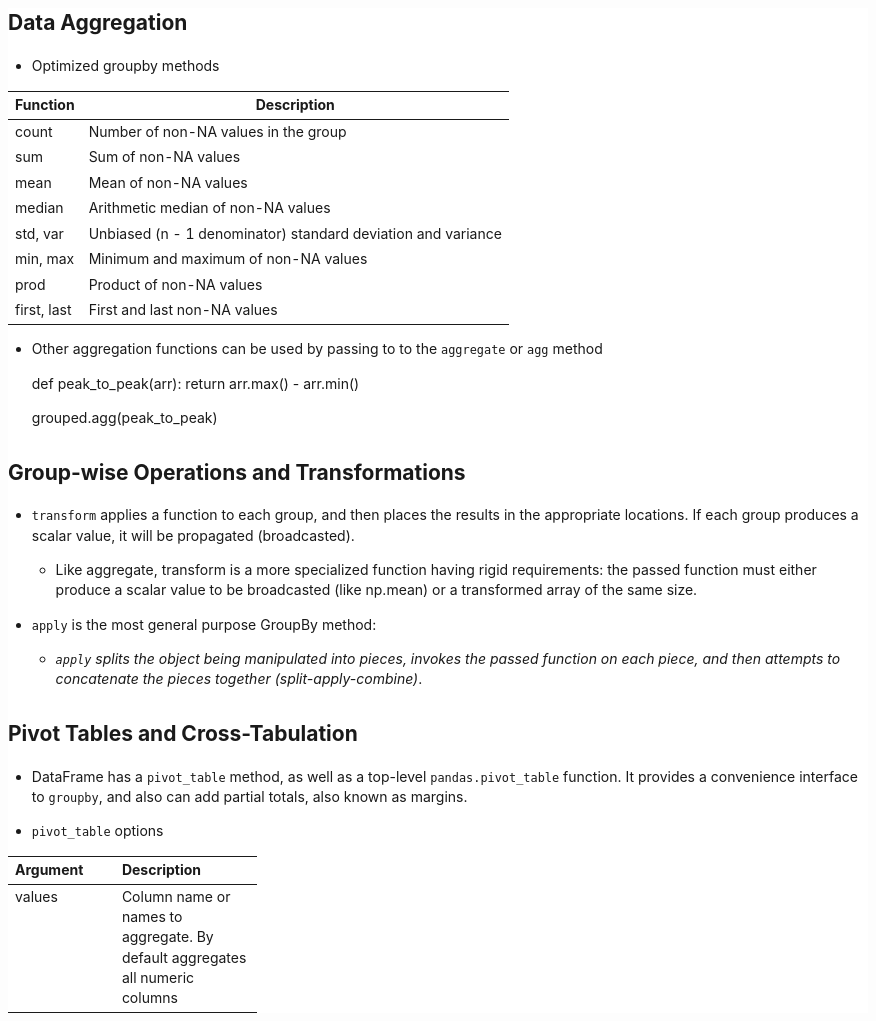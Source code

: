 Data Aggregation
----------------

-   Optimized groupby methods

| Function    | Description                                                  |
|-------------|--------------------------------------------------------------|
| count       | Number of non-NA values in the group                         |
| sum         | Sum of non-NA values                                         |
| mean        | Mean of non-NA values                                        |
| median      | Arithmetic median of non-NA values                           |
| std, var    | Unbiased (n - 1 denominator) standard deviation and variance |
| min, max    | Minimum and maximum of non-NA values                         |
| prod        | Product of non-NA values                                     |
| first, last | First and last non-NA values                                 |

-   Other aggregation functions can be used by passing to to the `aggregate` or `agg` method



    def peak_to_peak(arr):
      return arr.max() - arr.min()

    grouped.agg(peak_to_peak)

Group-wise Operations and Transformations
-----------------------------------------

-   `transform` applies a function to each group, and then places the results in the appropriate locations. If each group produces a scalar value, it will be propagated (broadcasted).

    -   Like aggregate, transform is a more specialized function having rigid requirements: the passed function must either produce a scalar value to be broadcasted (like np.mean) or a transformed array of the same size.
-   `apply` is the most general purpose GroupBy method:

    -   *`apply` splits the object being manipulated into pieces, invokes the passed function on each piece, and then attempts to concatenate the pieces together (split-apply-combine)*.

Pivot Tables and Cross-Tabulation
---------------------------------

-   DataFrame has a `pivot_table` method, as well as a top-level `pandas.pivot_table` function. It provides a convenience interface to `groupby`, and also can add partial totals, also known as margins.

-   `pivot_table` options

<table style="width:29%;">
<colgroup>
<col width="12%" />
<col width="16%" />
</colgroup>
<thead>
<tr class="header">
<th align="left">Argument</th>
<th align="left">Description</th>
</tr>
</thead>
<tbody>
<tr class="odd">
<td align="left">values</td>
<td align="left">Column name or names to aggregate. By default aggregates all numeric columns</td>
</tr>